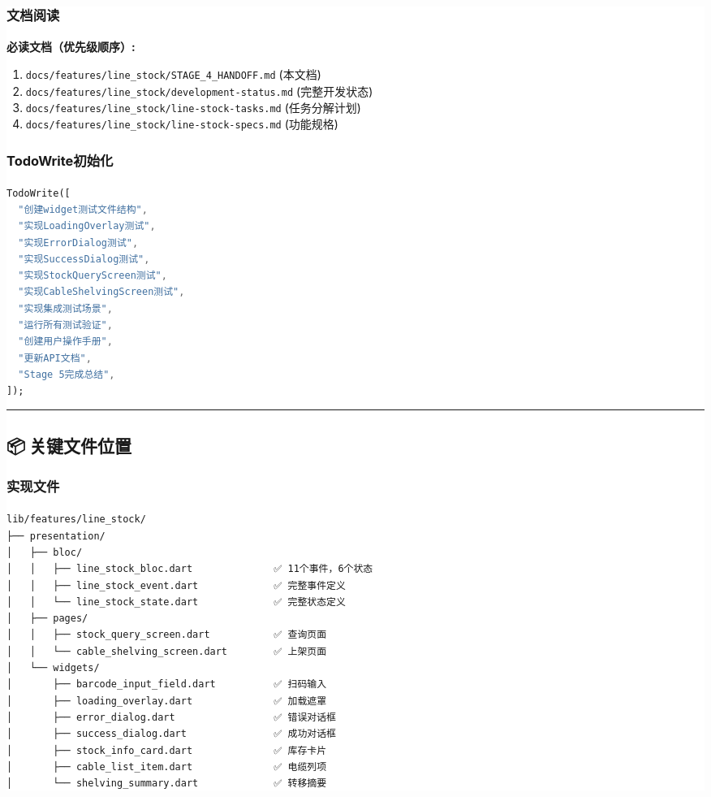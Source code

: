 ### 文档阅读

**必读文档（优先级顺序）:**
1. `docs/features/line_stock/STAGE_4_HANDOFF.md` (本文档)
2. `docs/features/line_stock/development-status.md` (完整开发状态)
3. `docs/features/line_stock/line-stock-tasks.md` (任务分解计划)
4. `docs/features/line_stock/line-stock-specs.md` (功能规格)

### TodoWrite初始化

```dart
TodoWrite([
  "创建widget测试文件结构",
  "实现LoadingOverlay测试",
  "实现ErrorDialog测试",
  "实现SuccessDialog测试",
  "实现StockQueryScreen测试",
  "实现CableShelvingScreen测试",
  "实现集成测试场景",
  "运行所有测试验证",
  "创建用户操作手册",
  "更新API文档",
  "Stage 5完成总结",
]);
```

---

## 📦 关键文件位置

### 实现文件

```
lib/features/line_stock/
├── presentation/
│   ├── bloc/
│   │   ├── line_stock_bloc.dart              ✅ 11个事件，6个状态
│   │   ├── line_stock_event.dart             ✅ 完整事件定义
│   │   └── line_stock_state.dart             ✅ 完整状态定义
│   ├── pages/
│   │   ├── stock_query_screen.dart           ✅ 查询页面
│   │   └── cable_shelving_screen.dart        ✅ 上架页面
│   └── widgets/
│       ├── barcode_input_field.dart          ✅ 扫码输入
│       ├── loading_overlay.dart              ✅ 加载遮罩
│       ├── error_dialog.dart                 ✅ 错误对话框
│       ├── success_dialog.dart               ✅ 成功对话框
│       ├── stock_info_card.dart              ✅ 库存卡片
│       ├── cable_list_item.dart              ✅ 电缆列项
│       └── shelving_summary.dart             ✅ 转移摘要
```
